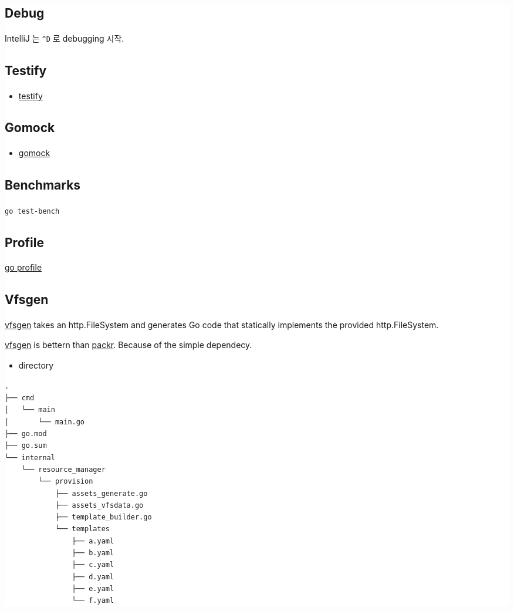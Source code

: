## Debug

IntelliJ 는 `^D` 로 debugging 시작.

## Testify

* [testify](https://github.com/stretchr/testify)

## Gomock

* [gomock](go_mock.md)

## Benchmarks

```
go test-bench
```

## Profile

[go profile](go_profile.md)

## Vfsgen

[vfsgen](https://github.com/shurcooL/vfsgen) takes an http.FileSystem and generates Go code that statically implements the provided http.FileSystem.

[vfsgen](https://github.com/shurcooL/vfsgen) is bettern than [packr](https://github.com/gobuffalo/packr). Because of the simple dependecy.

* directory

```
.
├── cmd
│   └── main
│       └── main.go
├── go.mod
├── go.sum
└── internal
    └── resource_manager
        └── provision
            ├── assets_generate.go
            ├── assets_vfsdata.go
            ├── template_builder.go
            └── templates
                ├── a.yaml
                ├── b.yaml
                ├── c.yaml
                ├── d.yaml
                ├── e.yaml
                └── f.yaml
```
